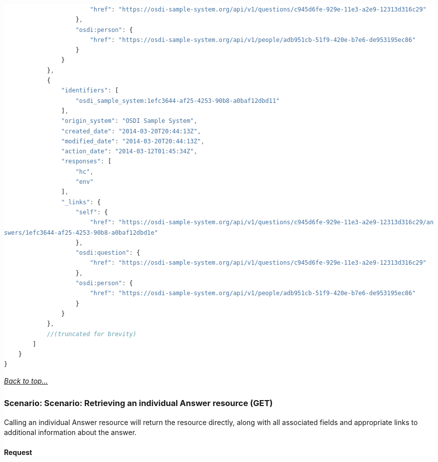 ```javascript
                        "href": "https://osdi-sample-system.org/api/v1/questions/c945d6fe-929e-11e3-a2e9-12313d316c29"
                    },
                    "osdi:person": {
                        "href": "https://osdi-sample-system.org/api/v1/people/adb951cb-51f9-420e-b7e6-de953195ec86"
                    }
                }
            },
            {
                "identifiers": [
                    "osdi_sample_system:1efc3644-af25-4253-90b8-a0baf12dbd11"
                ],
                "origin_system": "OSDI Sample System",
                "created_date": "2014-03-20T20:44:13Z",
                "modified_date": "2014-03-20T20:44:13Z",
                "action_date": "2014-03-12T01:45:34Z",
                "responses": [
                    "hc",
                    "env"
                ],
                "_links": {
                    "self": {
                        "href": "https://osdi-sample-system.org/api/v1/questions/c945d6fe-929e-11e3-a2e9-12313d316c29/answers/1efc3644-af25-4253-90b8-a0baf12dbd1e"
                    },
                    "osdi:question": {
                        "href": "https://osdi-sample-system.org/api/v1/questions/c945d6fe-929e-11e3-a2e9-12313d316c29"
                    },
                    "osdi:person": {
                        "href": "https://osdi-sample-system.org/api/v1/people/adb951cb-51f9-420e-b7e6-de953195ec86"
                    }
                }
            },
            //(truncated for brevity)
        ]
    }
}
```	

_[Back to top...](#)_		

### Scenario: Scenario: Retrieving an individual Answer resource (GET)

Calling an individual Answer resource will return the resource directly, along with all associated fields and appropriate links to additional information about the answer.

#### Request
